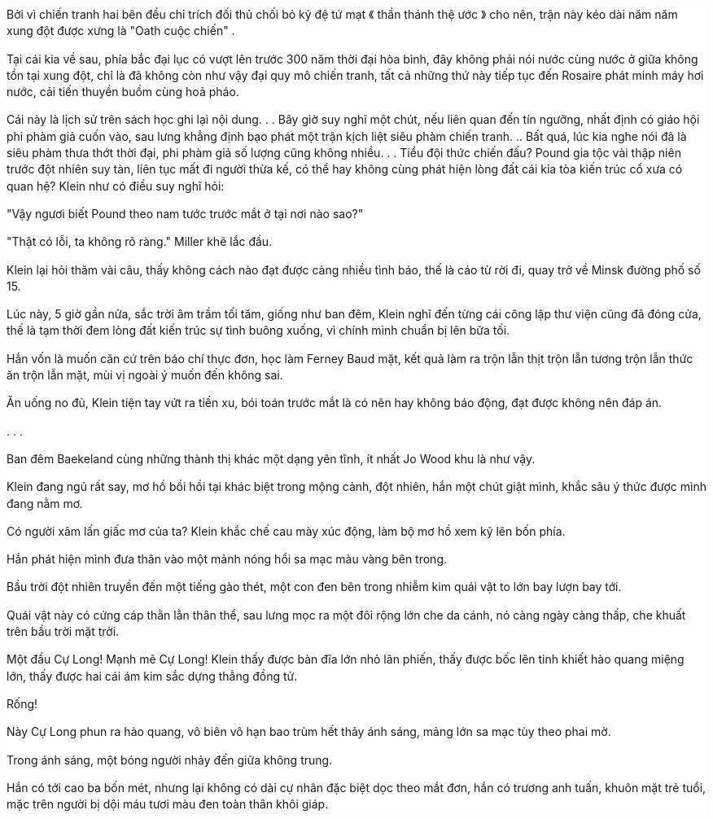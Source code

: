 Bởi vì chiến tranh hai bên đều chỉ trích đối thủ chối bỏ kỷ đệ tứ mạt 《 thần thánh thệ ước 》 cho nên, trận này kéo dài năm năm xung đột được xưng là "Oath cuộc chiến" .

Tại cái kia về sau, phía bắc đại lục có vượt lên trước 300 năm thời đại hòa bình, đây không phải nói nước cùng nước ở giữa không tồn tại xung đột, chỉ là đã không còn như vậy đại quy mô chiến tranh, tất cả những thứ này tiếp tục đến Rosaire phát minh máy hơi nước, cải tiến thuyền buồm cùng hoả pháo.

Cái này là lịch sử trên sách học ghi lại nội dung. . . Bây giờ suy nghĩ một chút, nếu liên quan đến tín ngưỡng, nhất định có giáo hội phi phàm giả cuốn vào, sau lưng khẳng định bạo phát một trận kịch liệt siêu phàm chiến tranh. .. Bất quá, lúc kia nghe nói đã là siêu phàm thưa thớt thời đại, phi phàm giả số lượng cũng không nhiều. . . Tiểu đội thức chiến đấu? Pound gia tộc vài thập niên trước đột nhiên suy tàn, liên tục mất đi người thừa kế, có thể hay không cùng phát hiện lòng đất cái kia tòa kiến trúc cổ xưa có quan hệ? Klein như có điều suy nghĩ hỏi:

"Vậy ngươi biết Pound theo nam tước trước mắt ở tại nơi nào sao?"

"Thật có lỗi, ta không rõ ràng." Miller khẽ lắc đầu.

Klein lại hỏi thăm vài câu, thấy không cách nào đạt được càng nhiều tình báo, thế là cáo từ rời đi, quay trở về Minsk đường phố số 15.

Lúc này, 5 giờ gần nửa, sắc trời âm trầm tối tăm, giống như ban đêm, Klein nghĩ đến từng cái công lập thư viện cũng đã đóng cửa, thế là tạm thời đem lòng đất kiến trúc sự tình buông xuống, vì chính mình chuẩn bị lên bữa tối.

Hắn vốn là muốn căn cứ trên báo chí thực đơn, học làm Ferney Baud mặt, kết quả làm ra trộn lẫn thịt trộn lẫn tương trộn lẫn thức ăn trộn lẫn mặt, mùi vị ngoài ý muốn đến không sai.

Ăn uống no đủ, Klein tiện tay vứt ra tiền xu, bói toán trước mắt là có nên hay không báo động, đạt được không nên đáp án.

. . .

Ban đêm Baekeland cùng những thành thị khác một dạng yên tĩnh, ít nhất Jo Wood khu là như vậy.

Klein đang ngủ rất say, mơ hồ bồi hồi tại khác biệt trong mộng cảnh, đột nhiên, hắn một chút giật mình, khắc sâu ý thức được mình đang nằm mơ.

Có người xâm lấn giấc mơ của ta? Klein khắc chế cau mày xúc động, làm bộ mơ hồ xem kỹ lên bốn phía.

Hắn phát hiện mình đưa thân vào một mảnh nóng hổi sa mạc màu vàng bên trong.

Bầu trời đột nhiên truyền đến một tiếng gào thét, một con đen bên trong nhiễm kim quái vật to lớn bay lượn bay tới.

Quái vật này có cứng cáp thằn lằn thân thể, sau lưng mọc ra một đôi rộng lớn che da cánh, nó càng ngày càng thấp, che khuất trên bầu trời mặt trời.

Một đầu Cự Long! Mạnh mẽ Cự Long! Klein thấy được bàn đĩa lớn nhỏ lân phiến, thấy được bốc lên tinh khiết hào quang miệng lớn, thấy được hai cái ám kim sắc dựng thẳng đồng tử.

Rống!

Này Cự Long phun ra hào quang, vô biên vô hạn bao trùm hết thảy ánh sáng, mảng lớn sa mạc tùy theo phai mờ.

Trong ánh sáng, một bóng người nhảy đến giữa không trung.

Hắn có tới cao ba bốn mét, nhưng lại không có dài cự nhân đặc biệt dọc theo mắt đơn, hắn có trương anh tuấn, khuôn mặt trẻ tuổi, mặc trên người bị dội máu tươi màu đen toàn thân khôi giáp.
